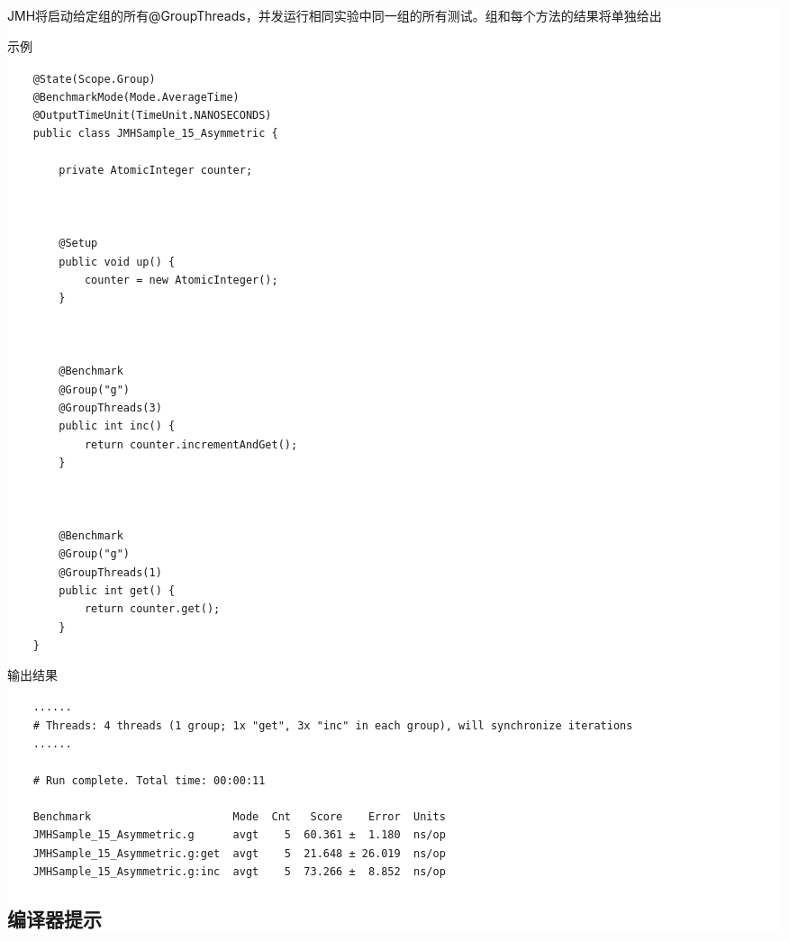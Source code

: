 JMH将启动给定组的所有@GroupThreads，并发运行相同实验中同一组的所有测试。组和每个方法的结果将单独给出

示例
```
	@State(Scope.Group)
	@BenchmarkMode(Mode.AverageTime)
	@OutputTimeUnit(TimeUnit.NANOSECONDS)
	public class JMHSample_15_Asymmetric {
	
	    private AtomicInteger counter;


​	
	    @Setup
	    public void up() {
	        counter = new AtomicInteger();
	    }


​	
	    @Benchmark
	    @Group("g")
	    @GroupThreads(3)
	    public int inc() {
	        return counter.incrementAndGet();
	    }


​	
	    @Benchmark
	    @Group("g")
	    @GroupThreads(1)
	    public int get() {
	        return counter.get();
	    }
	}
```
输出结果
```
	......
	# Threads: 4 threads (1 group; 1x "get", 3x "inc" in each group), will synchronize iterations
	......
	
	# Run complete. Total time: 00:00:11
	
	Benchmark                      Mode  Cnt   Score    Error  Units
	JMHSample_15_Asymmetric.g      avgt    5  60.361 ±  1.180  ns/op
	JMHSample_15_Asymmetric.g:get  avgt    5  21.648 ± 26.019  ns/op
	JMHSample_15_Asymmetric.g:inc  avgt    5  73.266 ±  8.852  ns/op
```
## 编译器提示
